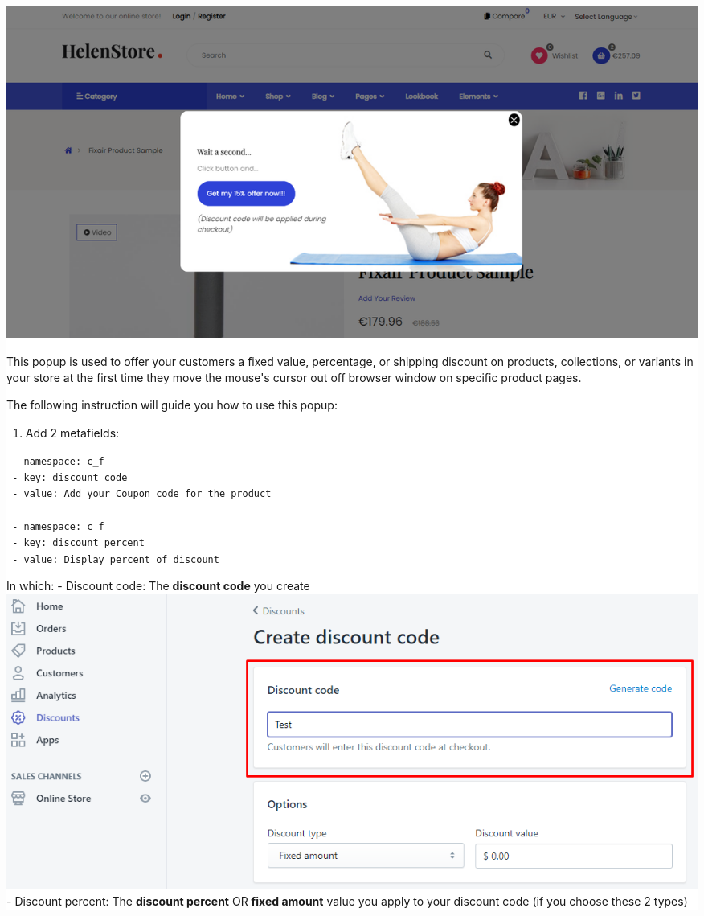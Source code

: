  ![](/assets/discount_popup.png)
 
 This popup is used to offer your customers a fixed value, percentage, or shipping discount on products, collections, or variants in your store at the first time they move the mouse's cursor out off browser window on specific product pages.
 
 The following instruction will guide you how to use this popup:
 
  1. Add 2 metafields:
   ```
    - namespace: c_f
    - key: discount_code
    - value: Add your Coupon code for the product
    
    - namespace: c_f
    - key: discount_percent
    - value: Display percent of discount
   ```
   In which:
    - Discount code: The **discount code** you create
    ![](/assets/discount_code.png)
    - Discount percent: The **discount percent** OR **fixed amount** value you apply to your discount code (if you choose these 2 types)